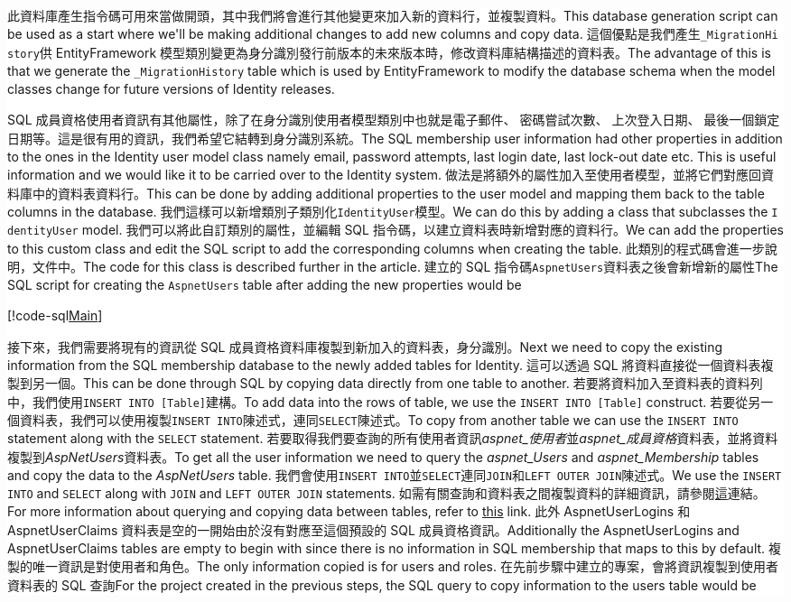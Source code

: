 <span data-ttu-id="f2586-236">此資料庫產生指令碼可用來當做開頭，其中我們將會進行其他變更來加入新的資料行，並複製資料。</span><span class="sxs-lookup"><span data-stu-id="f2586-236">This database generation script can be used as a start where we'll be making additional changes to add new columns and copy data.</span></span> <span data-ttu-id="f2586-237">這個優點是我們產生`_MigrationHistory`供 EntityFramework 模型類別變更為身分識別發行前版本的未來版本時，修改資料庫結構描述的資料表。</span><span class="sxs-lookup"><span data-stu-id="f2586-237">The advantage of this is that we generate the `_MigrationHistory` table which is used by EntityFramework to modify the database schema when the model classes change for future versions of Identity releases.</span></span> 

<span data-ttu-id="f2586-238">SQL 成員資格使用者資訊有其他屬性，除了在身分識別使用者模型類別中也就是電子郵件、 密碼嘗試次數、 上次登入日期、 最後一個鎖定日期等。這是很有用的資訊，我們希望它結轉到身分識別系統。</span><span class="sxs-lookup"><span data-stu-id="f2586-238">The SQL membership user information had other properties in addition to the ones in the Identity user model class namely email, password attempts, last login date, last lock-out date etc. This is useful information and we would like it to be carried over to the Identity system.</span></span> <span data-ttu-id="f2586-239">做法是將額外的屬性加入至使用者模型，並將它們對應回資料庫中的資料表資料行。</span><span class="sxs-lookup"><span data-stu-id="f2586-239">This can be done by adding additional properties to the user model and mapping them back to the table columns in the database.</span></span> <span data-ttu-id="f2586-240">我們這樣可以新增類別子類別化`IdentityUser`模型。</span><span class="sxs-lookup"><span data-stu-id="f2586-240">We can do this by adding a class that subclasses the `IdentityUser` model.</span></span> <span data-ttu-id="f2586-241">我們可以將此自訂類別的屬性，並編輯 SQL 指令碼，以建立資料表時新增對應的資料行。</span><span class="sxs-lookup"><span data-stu-id="f2586-241">We can add the properties to this custom class and edit the SQL script to add the corresponding columns when creating the table.</span></span> <span data-ttu-id="f2586-242">此類別的程式碼會進一步說明，文件中。</span><span class="sxs-lookup"><span data-stu-id="f2586-242">The code for this class is described further in the article.</span></span> <span data-ttu-id="f2586-243">建立的 SQL 指令碼`AspnetUsers`資料表之後會新增新的屬性</span><span class="sxs-lookup"><span data-stu-id="f2586-243">The SQL script for creating the `AspnetUsers` table after adding the new properties would be</span></span>

[!code-sql[Main](migrating-an-existing-website-from-sql-membership-to-aspnet-identity/samples/sample1.sql)]

<span data-ttu-id="f2586-244">接下來，我們需要將現有的資訊從 SQL 成員資格資料庫複製到新加入的資料表，身分識別。</span><span class="sxs-lookup"><span data-stu-id="f2586-244">Next we need to copy the existing information from the SQL membership database to the newly added tables for Identity.</span></span> <span data-ttu-id="f2586-245">這可以透過 SQL 將資料直接從一個資料表複製到另一個。</span><span class="sxs-lookup"><span data-stu-id="f2586-245">This can be done through SQL by copying data directly from one table to another.</span></span> <span data-ttu-id="f2586-246">若要將資料加入至資料表的資料列中，我們使用`INSERT INTO [Table]`建構。</span><span class="sxs-lookup"><span data-stu-id="f2586-246">To add data into the rows of table, we use the `INSERT INTO [Table]` construct.</span></span> <span data-ttu-id="f2586-247">若要從另一個資料表，我們可以使用複製`INSERT INTO`陳述式，連同`SELECT`陳述式。</span><span class="sxs-lookup"><span data-stu-id="f2586-247">To copy from another table we can use the `INSERT INTO` statement along with the `SELECT` statement.</span></span> <span data-ttu-id="f2586-248">若要取得我們要查詢的所有使用者資訊*aspnet\_使用者*並*aspnet\_成員資格*資料表，並將資料複製到*AspNetUsers*資料表。</span><span class="sxs-lookup"><span data-stu-id="f2586-248">To get all the user information we need to query the *aspnet\_Users* and *aspnet\_Membership* tables and copy the data to the *AspNetUsers* table.</span></span> <span data-ttu-id="f2586-249">我們會使用`INSERT INTO`並`SELECT`連同`JOIN`和`LEFT OUTER JOIN`陳述式。</span><span class="sxs-lookup"><span data-stu-id="f2586-249">We use the `INSERT INTO` and `SELECT` along with `JOIN` and `LEFT OUTER JOIN` statements.</span></span> <span data-ttu-id="f2586-250">如需有關查詢和資料表之間複製資料的詳細資訊，請參閱[這](https://technet.microsoft.com/library/ms190750%28v=sql.105%29.aspx)連結。</span><span class="sxs-lookup"><span data-stu-id="f2586-250">For more information about querying and copying data between tables, refer to [this](https://technet.microsoft.com/library/ms190750%28v=sql.105%29.aspx) link.</span></span> <span data-ttu-id="f2586-251">此外 AspnetUserLogins 和 AspnetUserClaims 資料表是空的一開始由於沒有對應至這個預設的 SQL 成員資格資訊。</span><span class="sxs-lookup"><span data-stu-id="f2586-251">Additionally the AspnetUserLogins and AspnetUserClaims tables are empty to begin with since there is no information in SQL membership that maps to this by default.</span></span> <span data-ttu-id="f2586-252">複製的唯一資訊是對使用者和角色。</span><span class="sxs-lookup"><span data-stu-id="f2586-252">The only information copied is for users and roles.</span></span> <span data-ttu-id="f2586-253">在先前步驟中建立的專案，會將資訊複製到使用者資料表的 SQL 查詢</span><span class="sxs-lookup"><span data-stu-id="f2586-253">For the project created in the previous steps, the SQL query to copy information to the users table would be</span></span>
